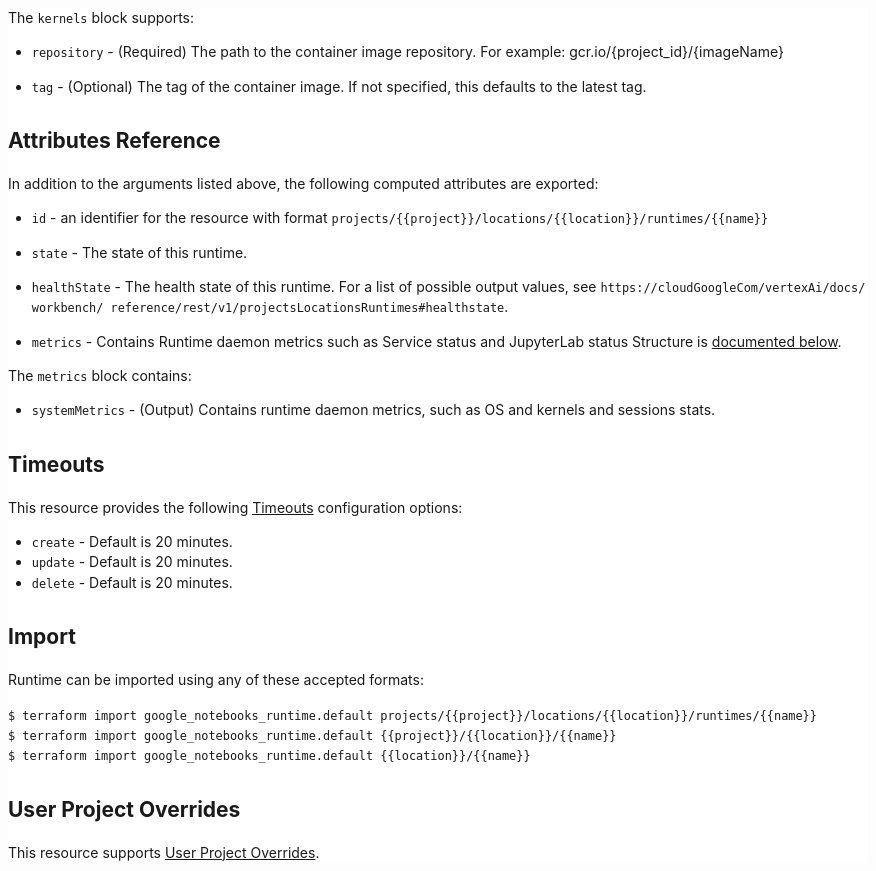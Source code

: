 <a name="nested_kernels"></a>The `kernels` block supports:

*   `repository` -
    (Required)
    The path to the container image repository.
    For example: gcr.io/{project\_id}/{imageName}

*   `tag` -
    (Optional)
    The tag of the container image. If not specified, this defaults to the latest tag.

## Attributes Reference

In addition to the arguments listed above, the following computed attributes are exported:

*   `id` - an identifier for the resource with format `projects/{{project}}/locations/{{location}}/runtimes/{{name}}`

*   `state` -
    The state of this runtime.

*   `healthState` -
    The health state of this runtime. For a list of possible output
    values, see `https://cloudGoogleCom/vertexAi/docs/workbench/
    reference/rest/v1/projectsLocationsRuntimes#healthstate`.

*   `metrics` -
    Contains Runtime daemon metrics such as Service status and JupyterLab
    status
    Structure is [documented below](#nested_metrics).

<a name="nested_metrics"></a>The `metrics` block contains:

* `systemMetrics` -
  (Output)
  Contains runtime daemon metrics, such as OS and kernels and
  sessions stats.

## Timeouts

This resource provides the following
[Timeouts](https://developer.hashicorp.com/terraform/plugin/sdkv2/resources/retries-and-customizable-timeouts) configuration options:

* `create` - Default is 20 minutes.
* `update` - Default is 20 minutes.
* `delete` - Default is 20 minutes.

## Import

Runtime can be imported using any of these accepted formats:

```console
$ terraform import google_notebooks_runtime.default projects/{{project}}/locations/{{location}}/runtimes/{{name}}
$ terraform import google_notebooks_runtime.default {{project}}/{{location}}/{{name}}
$ terraform import google_notebooks_runtime.default {{location}}/{{name}}
```

## User Project Overrides

This resource supports [User Project Overrides](https://registry.terraform.io/providers/hashicorp/google/latest/docs/guides/provider_reference#user_project_override).
